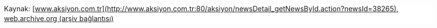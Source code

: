 </div>


Kaynak: [www.aksiyon.com.tr](http://www.aksiyon.com.tr:80/aksiyon/newsDetail_getNewsById.action?newsId=38265), [web.archive.org (arşiv bağlantısı)](http://web.archive.org/web/20140415215911/http://www.aksiyon.com.tr:80/aksiyon/newsDetail_getNewsById.action?newsId=38265)
